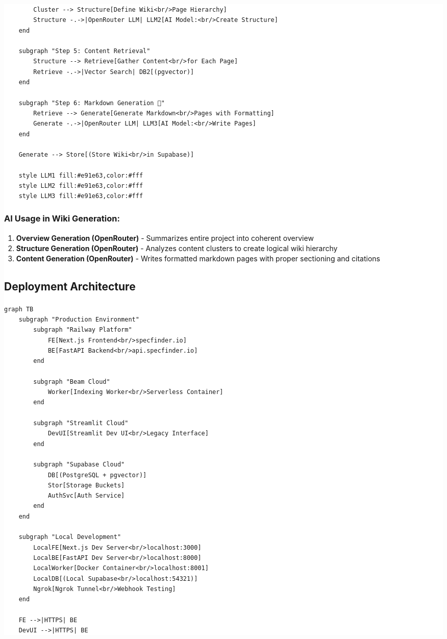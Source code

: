 ```mermaid
        Cluster --> Structure[Define Wiki<br/>Page Hierarchy]
        Structure -.->|OpenRouter LLM| LLM2[AI Model:<br/>Create Structure]
    end

    subgraph "Step 5: Content Retrieval"
        Structure --> Retrieve[Gather Content<br/>for Each Page]
        Retrieve -.->|Vector Search| DB2[(pgvector)]
    end

    subgraph "Step 6: Markdown Generation 🤖"
        Retrieve --> Generate[Generate Markdown<br/>Pages with Formatting]
        Generate -.->|OpenRouter LLM| LLM3[AI Model:<br/>Write Pages]
    end

    Generate --> Store[(Store Wiki<br/>in Supabase)]

    style LLM1 fill:#e91e63,color:#fff
    style LLM2 fill:#e91e63,color:#fff
    style LLM3 fill:#e91e63,color:#fff
```

### AI Usage in Wiki Generation:
1. **Overview Generation (OpenRouter)** - Summarizes entire project into coherent overview
2. **Structure Generation (OpenRouter)** - Analyzes content clusters to create logical wiki hierarchy
3. **Content Generation (OpenRouter)** - Writes formatted markdown pages with proper sectioning and citations

## Deployment Architecture

```mermaid
graph TB
    subgraph "Production Environment"
        subgraph "Railway Platform"
            FE[Next.js Frontend<br/>specfinder.io]
            BE[FastAPI Backend<br/>api.specfinder.io]
        end

        subgraph "Beam Cloud"
            Worker[Indexing Worker<br/>Serverless Container]
        end

        subgraph "Streamlit Cloud"
            DevUI[Streamlit Dev UI<br/>Legacy Interface]
        end

        subgraph "Supabase Cloud"
            DB[(PostgreSQL + pgvector)]
            Stor[Storage Buckets]
            AuthSvc[Auth Service]
        end
    end

    subgraph "Local Development"
        LocalFE[Next.js Dev Server<br/>localhost:3000]
        LocalBE[FastAPI Dev Server<br/>localhost:8000]
        LocalWorker[Docker Container<br/>localhost:8001]
        LocalDB[(Local Supabase<br/>localhost:54321)]
        Ngrok[Ngrok Tunnel<br/>Webhook Testing]
    end

    FE -->|HTTPS| BE
    DevUI -->|HTTPS| BE
```